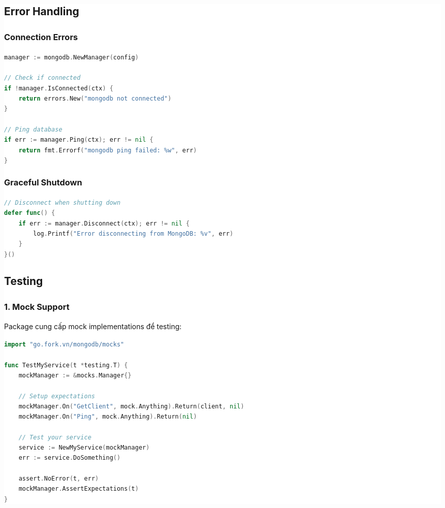 ## Error Handling

### Connection Errors

```go
manager := mongodb.NewManager(config)

// Check if connected
if !manager.IsConnected(ctx) {
    return errors.New("mongodb not connected")
}

// Ping database
if err := manager.Ping(ctx); err != nil {
    return fmt.Errorf("mongodb ping failed: %w", err)
}
```

### Graceful Shutdown

```go
// Disconnect when shutting down
defer func() {
    if err := manager.Disconnect(ctx); err != nil {
        log.Printf("Error disconnecting from MongoDB: %v", err)
    }
}()
```

## Testing

### 1. Mock Support

Package cung cấp mock implementations để testing:

```go
import "go.fork.vn/mongodb/mocks"

func TestMyService(t *testing.T) {
    mockManager := &mocks.Manager{}
    
    // Setup expectations
    mockManager.On("GetClient", mock.Anything).Return(client, nil)
    mockManager.On("Ping", mock.Anything).Return(nil)
    
    // Test your service
    service := NewMyService(mockManager)
    err := service.DoSomething()
    
    assert.NoError(t, err)
    mockManager.AssertExpectations(t)
}
```
